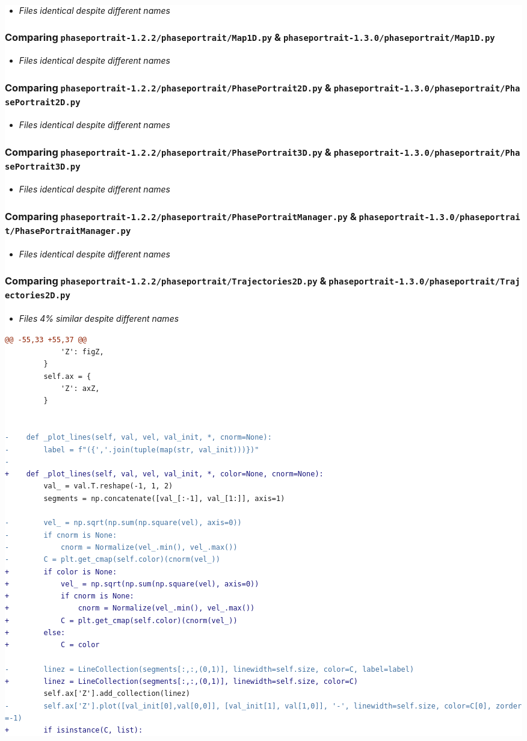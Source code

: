  * *Files identical despite different names*

### Comparing `phaseportrait-1.2.2/phaseportrait/Map1D.py` & `phaseportrait-1.3.0/phaseportrait/Map1D.py`

 * *Files identical despite different names*

### Comparing `phaseportrait-1.2.2/phaseportrait/PhasePortrait2D.py` & `phaseportrait-1.3.0/phaseportrait/PhasePortrait2D.py`

 * *Files identical despite different names*

### Comparing `phaseportrait-1.2.2/phaseportrait/PhasePortrait3D.py` & `phaseportrait-1.3.0/phaseportrait/PhasePortrait3D.py`

 * *Files identical despite different names*

### Comparing `phaseportrait-1.2.2/phaseportrait/PhasePortraitManager.py` & `phaseportrait-1.3.0/phaseportrait/PhasePortraitManager.py`

 * *Files identical despite different names*

### Comparing `phaseportrait-1.2.2/phaseportrait/Trajectories2D.py` & `phaseportrait-1.3.0/phaseportrait/Trajectories2D.py`

 * *Files 4% similar despite different names*

```diff
@@ -55,33 +55,37 @@
             'Z': figZ,
         }
         self.ax = {
             'Z': axZ,
         }
 
 
-    def _plot_lines(self, val, vel, val_init, *, cnorm=None):
-        label = f"({','.join(tuple(map(str, val_init)))})"
-
+    def _plot_lines(self, val, vel, val_init, *, color=None, cnorm=None):
         val_ = val.T.reshape(-1, 1, 2)
         segments = np.concatenate([val_[:-1], val_[1:]], axis=1)
 
-        vel_ = np.sqrt(np.sum(np.square(vel), axis=0))
-        if cnorm is None:
-            cnorm = Normalize(vel_.min(), vel_.max())
-        C = plt.get_cmap(self.color)(cnorm(vel_))
+        if color is None:
+            vel_ = np.sqrt(np.sum(np.square(vel), axis=0))
+            if cnorm is None:
+                cnorm = Normalize(vel_.min(), vel_.max())
+            C = plt.get_cmap(self.color)(cnorm(vel_))
+        else:
+            C = color
         
-        linez = LineCollection(segments[:,:,(0,1)], linewidth=self.size, color=C, label=label)
+        linez = LineCollection(segments[:,:,(0,1)], linewidth=self.size, color=C)
         self.ax['Z'].add_collection(linez)
-        self.ax['Z'].plot([val_init[0],val[0,0]], [val_init[1], val[1,0]], '-', linewidth=self.size, color=C[0], zorder=-1)
+        if isinstance(C, list):
```